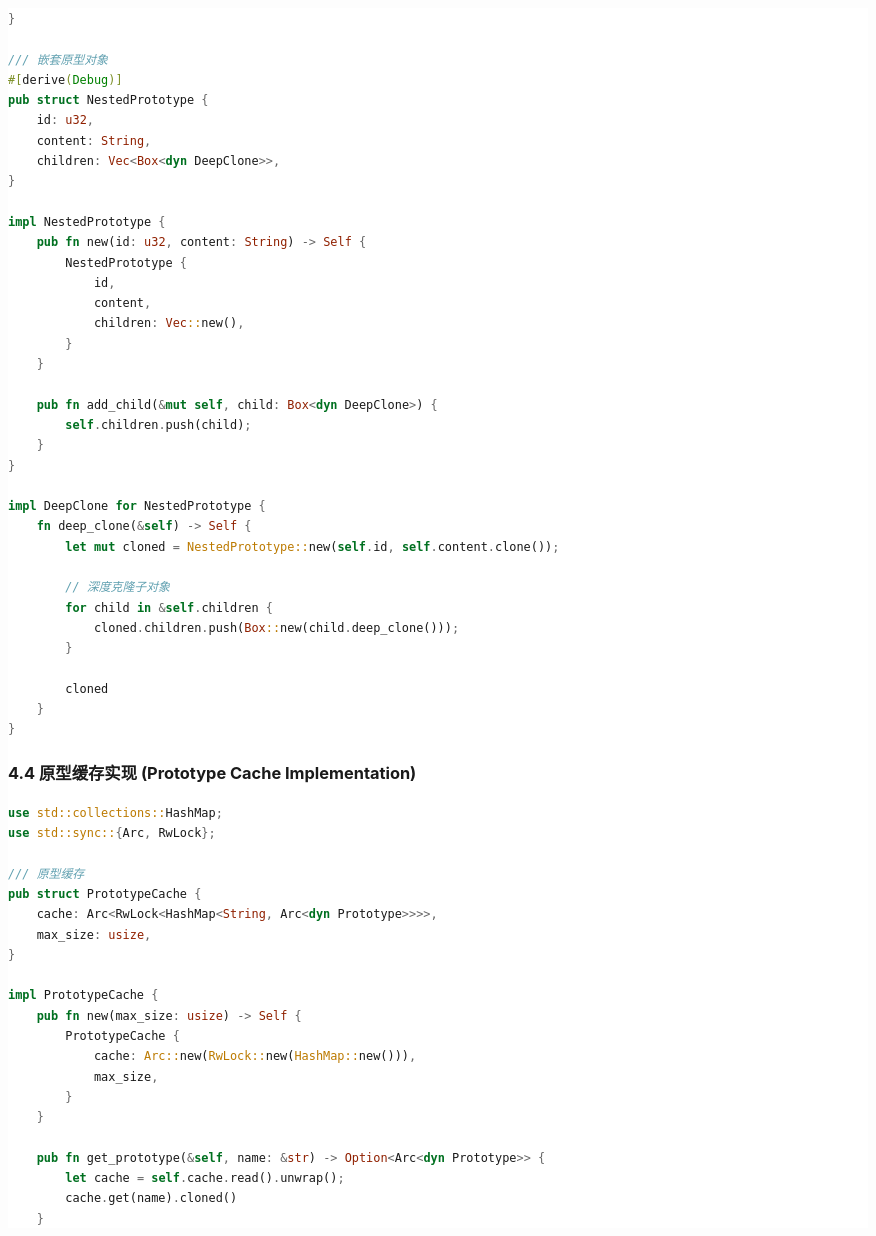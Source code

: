 ```rust
}

/// 嵌套原型对象
#[derive(Debug)]
pub struct NestedPrototype {
    id: u32,
    content: String,
    children: Vec<Box<dyn DeepClone>>,
}

impl NestedPrototype {
    pub fn new(id: u32, content: String) -> Self {
        NestedPrototype {
            id,
            content,
            children: Vec::new(),
        }
    }

    pub fn add_child(&mut self, child: Box<dyn DeepClone>) {
        self.children.push(child);
    }
}

impl DeepClone for NestedPrototype {
    fn deep_clone(&self) -> Self {
        let mut cloned = NestedPrototype::new(self.id, self.content.clone());
        
        // 深度克隆子对象
        for child in &self.children {
            cloned.children.push(Box::new(child.deep_clone()));
        }
        
        cloned
    }
}
```

### 4.4 原型缓存实现 (Prototype Cache Implementation)

```rust
use std::collections::HashMap;
use std::sync::{Arc, RwLock};

/// 原型缓存
pub struct PrototypeCache {
    cache: Arc<RwLock<HashMap<String, Arc<dyn Prototype>>>>,
    max_size: usize,
}

impl PrototypeCache {
    pub fn new(max_size: usize) -> Self {
        PrototypeCache {
            cache: Arc::new(RwLock::new(HashMap::new())),
            max_size,
        }
    }

    pub fn get_prototype(&self, name: &str) -> Option<Arc<dyn Prototype>> {
        let cache = self.cache.read().unwrap();
        cache.get(name).cloned()
    }

```